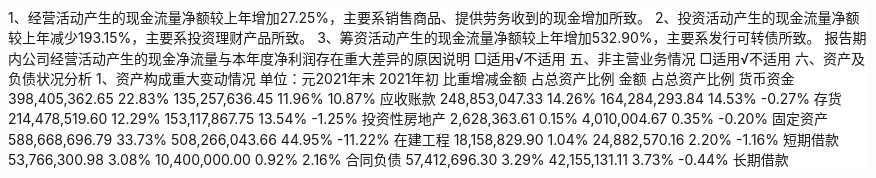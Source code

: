 1、经营活动产生的现金流量净额较上年增加27.25%，主要系销售商品、提供劳务收到的现金增加所致。
2、投资活动产生的现金流量净额较上年减少193.15%，主要系投资理财产品所致。
3、筹资活动产生的现金流量净额较上年增加532.90%，主要系发行可转债所致。
报告期内公司经营活动产生的现金净流量与本年度净利润存在重大差异的原因说明
□适用√不适用
五、非主营业务情况
□适用√不适用
六、资产及负债状况分析
1、资产构成重大变动情况
单位：元2021年末
2021年初
比重增减金额
占总资产比例
金额
占总资产比例
货币资金
398,405,362.65
22.83%
135,257,636.45
11.96%
10.87%
应收账款
248,853,047.33
14.26%
164,284,293.84
14.53%
-0.27%
存货
214,478,519.60
12.29%
153,117,867.75
13.54%
-1.25%
投资性房地产
2,628,363.61
0.15%
4,010,004.67
0.35%
-0.20%
固定资产
588,668,696.79
33.73%
508,266,043.66
44.95%
-11.22%
在建工程
18,158,829.90
1.04%
24,882,570.16
2.20%
-1.16%
短期借款
53,766,300.98
3.08%
10,400,000.00
0.92%
2.16%
合同负债
57,412,696.30
3.29%
42,155,131.11
3.73%
-0.44%
长期借款